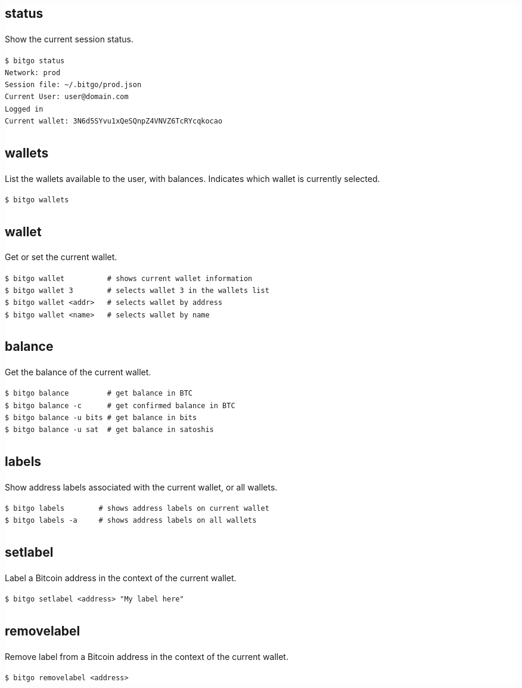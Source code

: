 ## status
Show the current session status.
```
$ bitgo status
Network: prod
Session file: ~/.bitgo/prod.json
Current User: user@domain.com
Logged in
Current wallet: 3N6d5SYvu1xQeSQnpZ4VNVZ6TcRYcqkocao
```

## wallets
List the wallets available to the user, with balances. Indicates which wallet is currently selected.
```
$ bitgo wallets
```

## wallet
Get or set the current wallet.
```
$ bitgo wallet          # shows current wallet information
$ bitgo wallet 3        # selects wallet 3 in the wallets list
$ bitgo wallet <addr>   # selects wallet by address
$ bitgo wallet <name>   # selects wallet by name
```

## balance
Get the balance of the current wallet.
```
$ bitgo balance         # get balance in BTC
$ bitgo balance -c      # get confirmed balance in BTC
$ bitgo balance -u bits # get balance in bits
$ bitgo balance -u sat  # get balance in satoshis
```

## labels
Show address labels associated with the current wallet, or all wallets.
```
$ bitgo labels        # shows address labels on current wallet
$ bitgo labels -a     # shows address labels on all wallets
```

## setlabel
Label a Bitcoin address in the context of the current wallet.
```
$ bitgo setlabel <address> "My label here"
```

## removelabel
Remove label from a Bitcoin address in the context of the current wallet.
```
$ bitgo removelabel <address>
```
